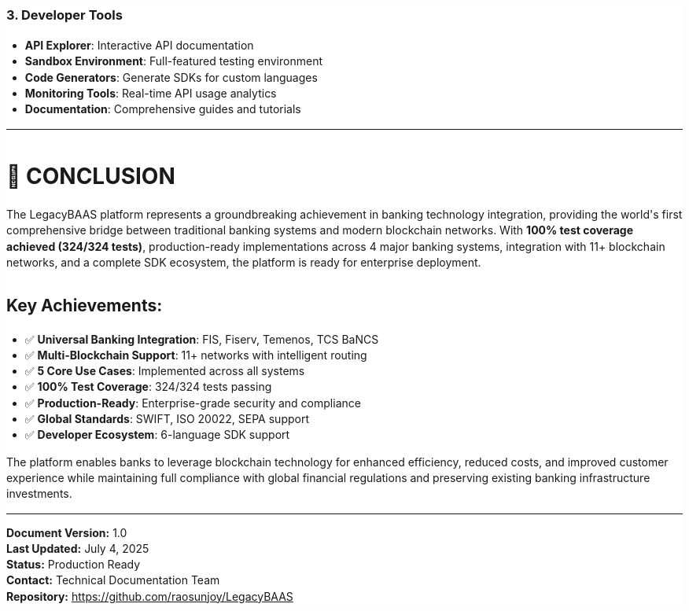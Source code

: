 ```typescript
```

### **3. Developer Tools**
- **API Explorer**: Interactive API documentation
- **Sandbox Environment**: Full-featured testing environment
- **Code Generators**: Generate SDKs for custom languages
- **Monitoring Tools**: Real-time API usage analytics
- **Documentation**: Comprehensive guides and tutorials

---

# **🎯 CONCLUSION**

The LegacyBAAS platform represents a groundbreaking achievement in banking technology integration, providing the world's first comprehensive bridge between traditional banking systems and modern blockchain networks. With **100% test coverage achieved (324/324 tests)**, production-ready implementations across 4 major banking systems, integration with 11+ blockchain networks, and a complete SDK ecosystem, the platform is ready for enterprise deployment.

## **Key Achievements:**
- ✅ **Universal Banking Integration**: FIS, Fiserv, Temenos, TCS BaNCS
- ✅ **Multi-Blockchain Support**: 11+ networks with intelligent routing
- ✅ **5 Core Use Cases**: Implemented across all systems
- ✅ **100% Test Coverage**: 324/324 tests passing
- ✅ **Production-Ready**: Enterprise-grade security and compliance
- ✅ **Global Standards**: SWIFT, ISO 20022, SEPA support
- ✅ **Developer Ecosystem**: 6-language SDK support

The platform enables banks to leverage blockchain technology for enhanced efficiency, reduced costs, and improved customer experience while maintaining full compliance with global financial regulations and preserving existing banking infrastructure investments.

---

**Document Version:** 1.0  
**Last Updated:** July 4, 2025  
**Status:** Production Ready  
**Contact:** Technical Documentation Team  
**Repository:** https://github.com/raosunjoy/LegacyBAAS
